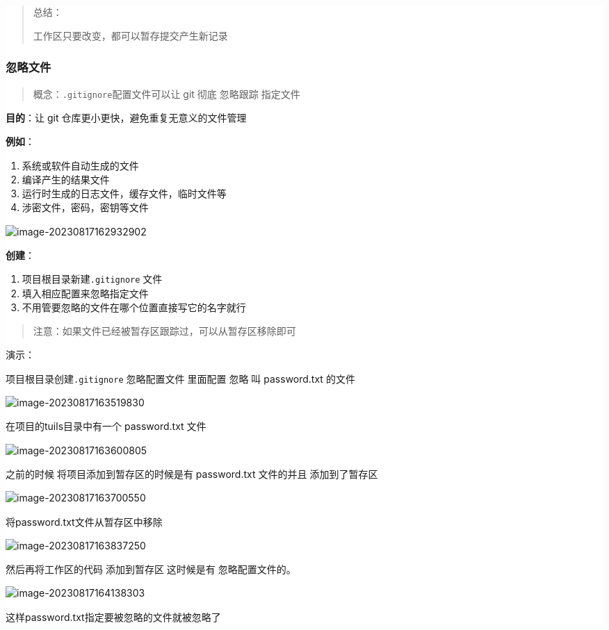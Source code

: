 >  <span alt='solid'>总结</span>：
>
>  工作区只要改变，都可以暂存提交产生新记录

### 忽略文件

>  概念：`.gitignore`配置文件可以让 git 彻底 <font title='red'>忽略跟踪</font> 指定文件

**目的**：让 git 仓库更小更快，避免重复无意义的文件管理

**例如**：

1.  系统或软件自动生成的文件
2.  编译产生的结果文件
3.  运行时生成的日志文件，缓存文件，临时文件等
4.  涉密文件，密码，密钥等文件

![image-20230817162932902](https://raw.githubusercontent.com/PigPigLetsGo/imeages/master/202308171629450.png)

**创建**：

1.  项目根目录新建`.gitignore` 文件
2.  填入相应配置来忽略指定文件
3.  不用管要忽略的文件在哪个位置直接写它的名字就行

<blockquote alt='danger'>
	<div>
      <p>
         <span><font title=red>注意</font>：如果文件已经被暂存区跟踪过，可以从暂存区移除即可</span>
      </p>
   </div>
</blockquote>

演示：

项目根目录创建`.gitignore` 忽略配置文件 里面配置 忽略 叫 password.txt 的文件

![image-20230817163519830](https://raw.githubusercontent.com/PigPigLetsGo/imeages/master/202308171635902.png)

在项目的tuils目录中有一个 password.txt 文件

![image-20230817163600805](https://raw.githubusercontent.com/PigPigLetsGo/imeages/master/202308171636948.png)

之前的时候 将项目添加到暂存区的时候是有 password.txt 文件的并且 添加到了暂存区

![image-20230817163700550](https://raw.githubusercontent.com/PigPigLetsGo/imeages/master/202308171637426.png)

将password.txt文件从暂存区中移除

![image-20230817163837250](https://raw.githubusercontent.com/PigPigLetsGo/imeages/master/202308171638717.png)

然后再将工作区的代码 添加到暂存区 这时候是有 忽略配置文件的。

![image-20230817164138303](https://raw.githubusercontent.com/PigPigLetsGo/imeages/master/202308171641922.png)

这样password.txt指定要被忽略的文件就被忽略了
